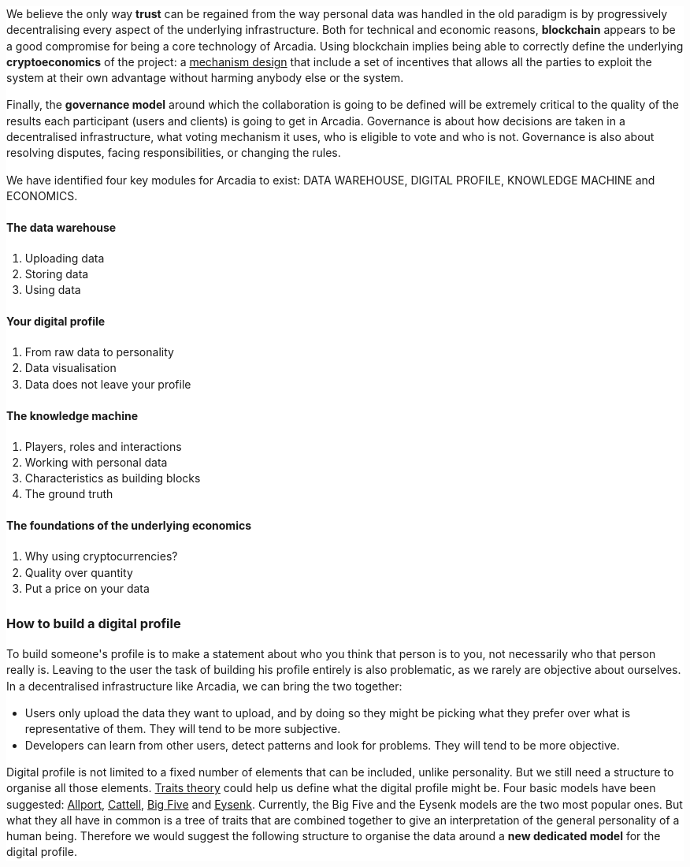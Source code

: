 We believe the only way **trust** can be regained from the way personal data was handled in the old paradigm is by progressively decentralising every aspect of the underlying infrastructure. Both for technical and economic reasons, **blockchain** appears to be a good compromise for being a core technology of Arcadia. Using blockchain implies being able to correctly define the underlying **cryptoeconomics** of the project: a [mechanism design](https://www.coindesk.com/making-sense-cryptoeconomics/) that include a set of incentives that allows all the parties to exploit the system at their own advantage without harming anybody else or the system.

Finally, the **governance model** around which the collaboration is going to be defined will be extremely critical to the quality of the results each participant (users and clients) is going to get in Arcadia. Governance is about how decisions are taken in a decentralised infrastructure, what voting mechanism it uses, who is eligible to vote and who is not. Governance is also about resolving disputes, facing responsibilities, or changing the rules.

We have identified four key modules for Arcadia to exist: DATA WAREHOUSE, DIGITAL PROFILE, KNOWLEDGE MACHINE and ECONOMICS.

#### The data warehouse

1. Uploading data
2. Storing data
3. Using data

#### Your digital profile

1. From raw data to personality
2. Data visualisation
3. Data does not leave your profile

#### The knowledge machine

1. Players, roles and interactions
2. Working with personal data
3. Characteristics as building blocks
4. The ground truth

#### The foundations of the underlying economics

1. Why using cryptocurrencies?
2. Quality over quantity
3. Put a price on your data

### How to build a digital profile

To build someone's profile is to make a statement about who you think that person is to you, not necessarily who that person really is. Leaving to the user the task of building his profile entirely is also problematic, as we rarely are objective about ourselves. In a decentralised infrastructure like Arcadia, we can bring the two together:

* Users only upload the data they want to upload, and by doing so they might be picking what they prefer over what is representative of them. They will tend to be more subjective.
* Developers can learn from other users, detect patterns and look for problems. They will tend to be more objective.

Digital profile is not limited to a fixed number of elements that can be included, unlike personality. But we still need a structure to organise all those elements. [Traits theory](https://www.khanacademy.org/test-prep/mcat/behavior/theories-personality/v/trait-theory) could help us define what the digital profile might be. Four basic models have been suggested: [Allport](https://en.wikipedia.org/wiki/Gordon_Allport#Allport.27s_trait_theory), [Cattell](https://en.wikipedia.org/wiki/16PF_Questionnaire), [Big Five](https://en.wikipedia.org/wiki/Big_Five_personality_traits) and [Eysenk](https://en.wikipedia.org/wiki/Eysenck_Personality_Questionnaire). Currently, the Big Five and the Eysenk models are the two most popular ones. But what they all have in common is a tree of traits that are combined together to give an interpretation of the general personality of a human being. Therefore we would suggest the following structure to organise the data around a **new dedicated model** for the digital profile.
